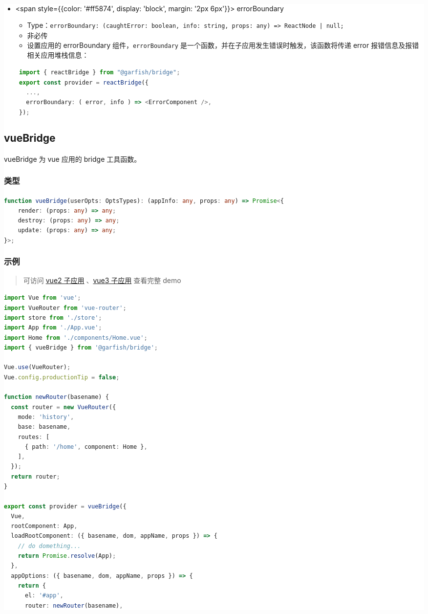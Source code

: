   - <span style={{color: '#ff5874', display: 'block', margin: '2px 6px'}}> errorBoundary </span>

    - Type：`errorBoundary: (caughtError: boolean, info: string, props: any) => ReactNode | null;`
    - 非必传
    - 设置应用的 errorBoundary 组件，`errorBoundary` 是一个函数，并在子应用发生错误时触发，该函数将传递 error 报错信息及报错相关应用堆栈信息：

     ```ts
      import { reactBridge } from "@garfish/bridge";
      export const provider = reactBridge({
        ...,
        errorBoundary: ( error, info ) => <ErrorComponent />,
      });
     ```
## vueBridge
vueBridge 为 vue 应用的 bridge 工具函数。
### 类型
```ts
function vueBridge(userOpts: OptsTypes): (appInfo: any, props: any) => Promise<{
    render: (props: any) => any;
    destroy: (props: any) => any;
    update: (props: any) => any;
}>;
```
###  示例
> 可访问 [vue2 子应用](https://github.com/modern-js-dev/garfish/tree/main/dev/app-vue-2) 、[vue3 子应用](https://github.com/modern-js-dev/garfish/tree/main/dev/app-vue-3) 查看完整 demo

<Tabs>
  <TabItem value="vue2" label="vue2" default>

```ts
import Vue from 'vue';
import VueRouter from 'vue-router';
import store from './store';
import App from './App.vue';
import Home from './components/Home.vue';
import { vueBridge } from '@garfish/bridge';

Vue.use(VueRouter);
Vue.config.productionTip = false;

function newRouter(basename) {
  const router = new VueRouter({
    mode: 'history',
    base: basename,
    routes: [
      { path: '/home', component: Home },
    ],
  });
  return router;
}

export const provider = vueBridge({
  Vue,
  rootComponent: App,
  loadRootComponent: ({ basename, dom, appName, props }) => {
    // do domething...
    return Promise.resolve(App);
  },
  appOptions: ({ basename, dom, appName, props }) => {
    return {
      el: '#app',
      router: newRouter(basename),
```